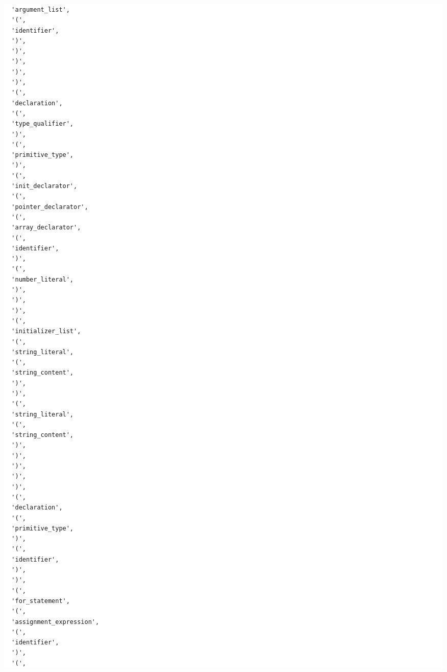       'argument_list',
      '(',
      'identifier',
      ')',
      ')',
      ')',
      ')',
      ')',
      '(',
      'declaration',
      '(',
      'type_qualifier',
      ')',
      '(',
      'primitive_type',
      ')',
      '(',
      'init_declarator',
      '(',
      'pointer_declarator',
      '(',
      'array_declarator',
      '(',
      'identifier',
      ')',
      '(',
      'number_literal',
      ')',
      ')',
      ')',
      '(',
      'initializer_list',
      '(',
      'string_literal',
      '(',
      'string_content',
      ')',
      ')',
      '(',
      'string_literal',
      '(',
      'string_content',
      ')',
      ')',
      ')',
      ')',
      ')',
      '(',
      'declaration',
      '(',
      'primitive_type',
      ')',
      '(',
      'identifier',
      ')',
      ')',
      '(',
      'for_statement',
      '(',
      'assignment_expression',
      '(',
      'identifier',
      ')',
      '(',